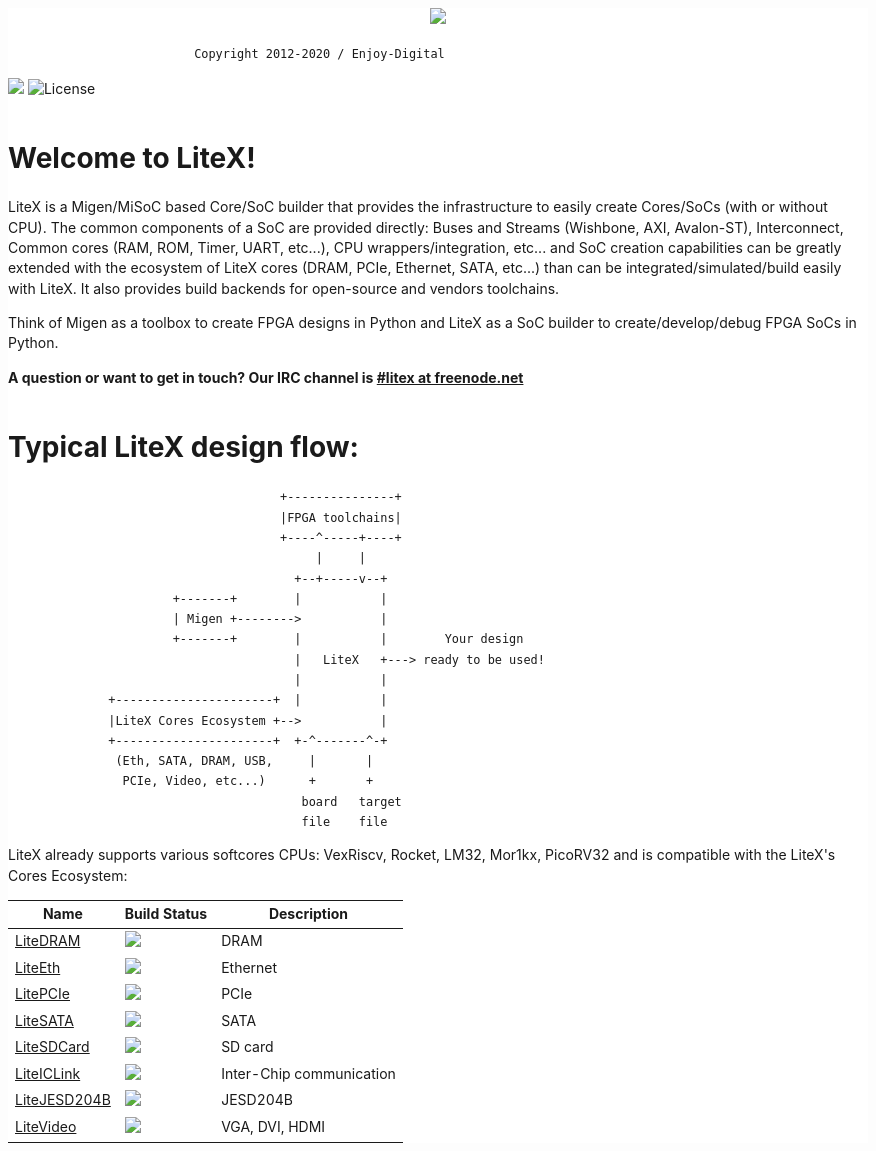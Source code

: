 <p align="center"><img src="https://raw.githubusercontent.com/enjoy-digital/litex/master/doc/litex.png"></p>

```
                          Copyright 2012-2020 / Enjoy-Digital
```
[![](https://travis-ci.com/enjoy-digital/litex.svg?branch=master)](https://travis-ci.com/enjoy-digital/litex)
![License](https://img.shields.io/badge/License-BSD%202--Clause-orange.svg)
# Welcome to LiteX!

LiteX is a Migen/MiSoC based Core/SoC builder that provides the infrastructure to easily create Cores/SoCs (with or without CPU).
The common components of a SoC are provided directly: Buses and Streams (Wishbone, AXI, Avalon-ST), Interconnect, Common cores (RAM, ROM, Timer, UART, etc...), CPU wrappers/integration, etc... and SoC creation capabilities can be greatly extended with the ecosystem of LiteX cores (DRAM, PCIe, Ethernet, SATA, etc...) than can be integrated/simulated/build easily with LiteX. It also provides build backends for open-source and vendors toolchains.

Think of Migen as a toolbox to create FPGA designs in Python and LiteX as a
SoC builder to create/develop/debug FPGA SoCs in Python.

**A question or want to get in touch? Our IRC channel is [#litex at freenode.net](https://webchat.freenode.net/?channels=litex)**

# Typical LiteX design flow:
```
                                      +---------------+
                                      |FPGA toolchains|
                                      +----^-----+----+
                                           |     |
                                        +--+-----v--+
                       +-------+        |           |
                       | Migen +-------->           |
                       +-------+        |           |        Your design
                                        |   LiteX   +---> ready to be used!
                                        |           |
              +----------------------+  |           |
              |LiteX Cores Ecosystem +-->           |
              +----------------------+  +-^-------^-+
               (Eth, SATA, DRAM, USB,     |       |
                PCIe, Video, etc...)      +       +
                                         board   target
                                         file    file
```
LiteX already supports various softcores CPUs: VexRiscv, Rocket, LM32, Mor1kx, PicoRV32 and is compatible with the LiteX's Cores Ecosystem:

| Name                                                         | Build Status                                                            | Description                   |
| ------------------------------------------------------------ | ----------------------------------------------------------------------- | ----------------------------- |
| [LiteDRAM](http://github.com/enjoy-digital/litedram)         | [![](https://travis-ci.com/enjoy-digital/litedram.svg?branch=master)](https://travis-ci.com/enjoy-digital/litedram)     | DRAM        |
| [LiteEth](http://github.com/enjoy-digital/liteeth)           | [![](https://travis-ci.com/enjoy-digital/liteeth.svg?branch=master)](https://travis-ci.com/enjoy-digital/liteeth)       | Ethernet                      |
| [LitePCIe](http://github.com/enjoy-digital/litepcie)         | [![](https://travis-ci.com/enjoy-digital/litepcie.svg?branch=master)](https://travis-ci.com/enjoy-digital/litepcie)     | PCIe                          |
| [LiteSATA](http://github.com/enjoy-digital/litesata)         | [![](https://travis-ci.com/enjoy-digital/litesata.svg?branch=master)](https://travis-ci.com/enjoy-digital/litesata)     | SATA                          |
| [LiteSDCard](http://github.com/enjoy-digital/litesdcard)     | [![](https://travis-ci.com/enjoy-digital/litesdcard.svg?branch=master)](https://travis-ci.com/enjoy-digital/litesdcard)   | SD card                       |
| [LiteICLink](http://github.com/enjoy-digital/liteiclink)     | [![](https://travis-ci.com/enjoy-digital/liteiclink.svg?branch=master)](https://travis-ci.com/enjoy-digital/liteiclink)   | Inter-Chip communication      |
| [LiteJESD204B](http://github.com/enjoy-digital/litejesd204b) | [![](https://travis-ci.com/enjoy-digital/litejesd204b.svg?branch=master)](https://travis-ci.com/enjoy-digital/litejesd204b) | JESD204B                      |
| [LiteVideo](http://github.com/enjoy-digital/litevideo)       | [![](https://travis-ci.com/enjoy-digital/litevideo.svg?branch=master)](https://travis-ci.com/enjoy-digital/litevideo)    | VGA, DVI, HDMI                     |